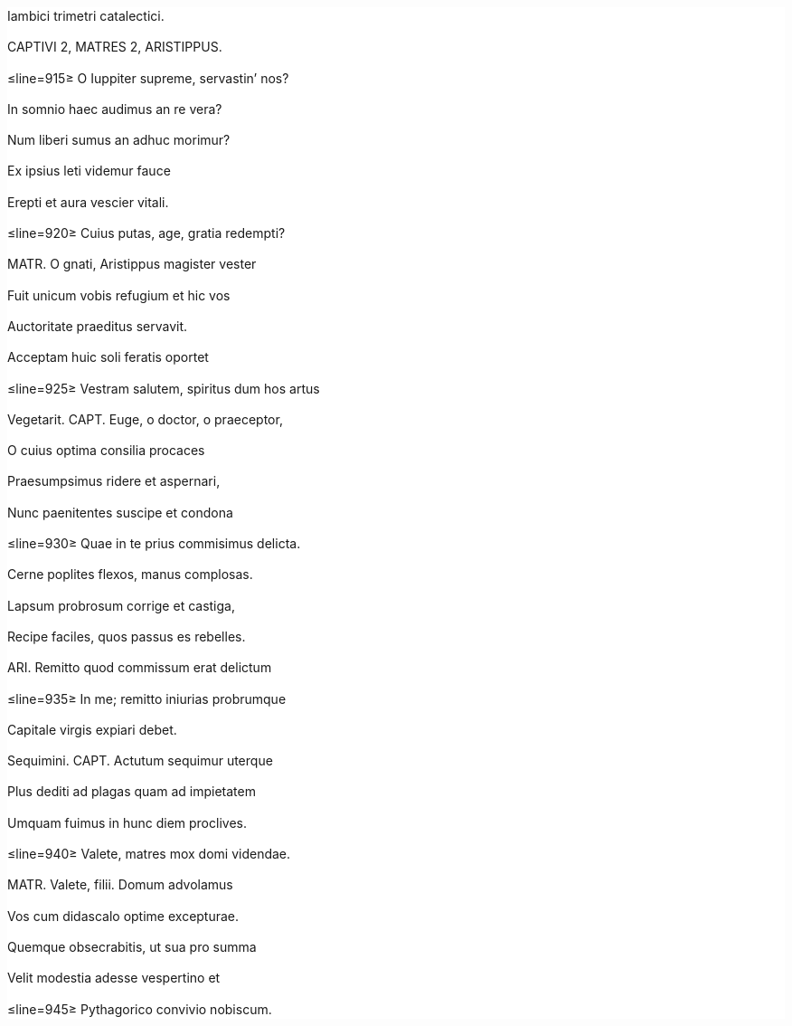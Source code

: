 Iambici trimetri catalectici.

CAPTIVI 2, MATRES 2, ARISTIPPUS.

≤line=915≥ O Iuppiter supreme, servastin’ nos?

In somnio haec audimus an re vera?

Num liberi sumus an adhuc morimur?

Ex ipsius leti videmur fauce

Erepti et aura vescier vitali.

≤line=920≥ Cuius putas, age, gratia redempti?

MATR. O gnati, Aristippus magister vester

Fuit unicum vobis refugium et hic vos

Auctoritate praeditus servavit.

Acceptam huic soli feratis oportet

≤line=925≥ Vestram salutem, spiritus dum hos artus

Vegetarit. CAPT. Euge, o doctor, o praeceptor,

O cuius optima consilia procaces

Praesumpsimus ridere et aspernari,

Nunc paenitentes suscipe et condona

≤line=930≥ Quae in te prius commisimus delicta.

Cerne poplites flexos, manus complosas.

Lapsum probrosum corrige et castiga,

Recipe faciles, quos passus es rebelles.

ARI. Remitto quod commissum erat delictum

≤line=935≥ In me; remitto iniurias probrumque

Capitale virgis expiari debet.

Sequimini. CAPT. Actutum sequimur uterque

Plus dediti ad plagas quam ad impietatem

Umquam fuimus in hunc diem proclives.

≤line=940≥ Valete, matres mox domi videndae.

MATR. Valete, filii. Domum advolamus

Vos cum didascalo optime excepturae.

Quemque obsecrabitis, ut sua pro summa

Velit modestia adesse vespertino et

≤line=945≥ Pythagorico convivio nobiscum.
